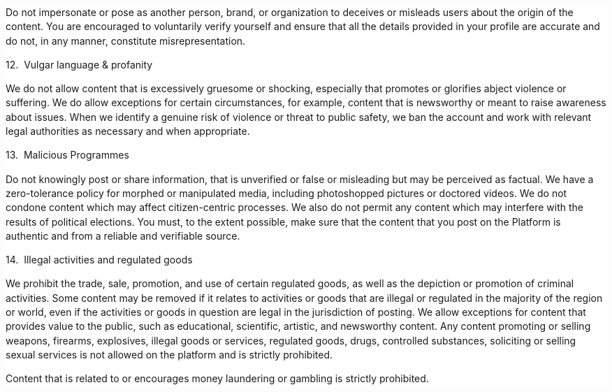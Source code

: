 


Do not impersonate or pose as another person, brand, or organization to deceives or misleads users about the origin of the content. You are encouraged to voluntarily verify yourself and ensure that all the details provided in your profile are accurate and do not, in any manner, constitute misrepresentation.




12\.  Vulgar language \& profanity




We do not allow content that is excessively gruesome or shocking, especially that promotes or glorifies abject violence or suffering. We do allow exceptions for certain circumstances, for example, content that is newsworthy or meant to raise awareness about issues. When we identify a genuine risk of violence or threat to public safety, we ban the account and work with relevant legal authorities as necessary and when appropriate.




13\.  Malicious Programmes




Do not knowingly post or share information, that is unverified or false or misleading but may be perceived as factual. We have a zero\-tolerance policy for morphed or manipulated media, including photoshopped pictures or doctored videos. We do not condone content which may affect citizen\-centric processes. We also do not permit any content which may interfere with the results of political elections. You must, to the extent possible, make sure that the content that you post on the Platform is authentic and from a reliable and verifiable source.














14\.  Illegal activities and regulated goods




We prohibit the trade, sale, promotion, and use of certain regulated goods, as well as the depiction or promotion of criminal activities. Some content may be removed if it relates to activities or goods that are illegal or regulated in the majority of the region or world, even if the activities or goods in question are legal in the jurisdiction of posting. We allow exceptions for content that provides value to the public, such as educational, scientific, artistic, and newsworthy content. Any content promoting or selling weapons, firearms, explosives, illegal goods or services, regulated goods, drugs, controlled substances, soliciting or selling sexual services is not allowed on the platform and is strictly prohibited.




Content that is related to or encourages money laundering or gambling is strictly prohibited. 

